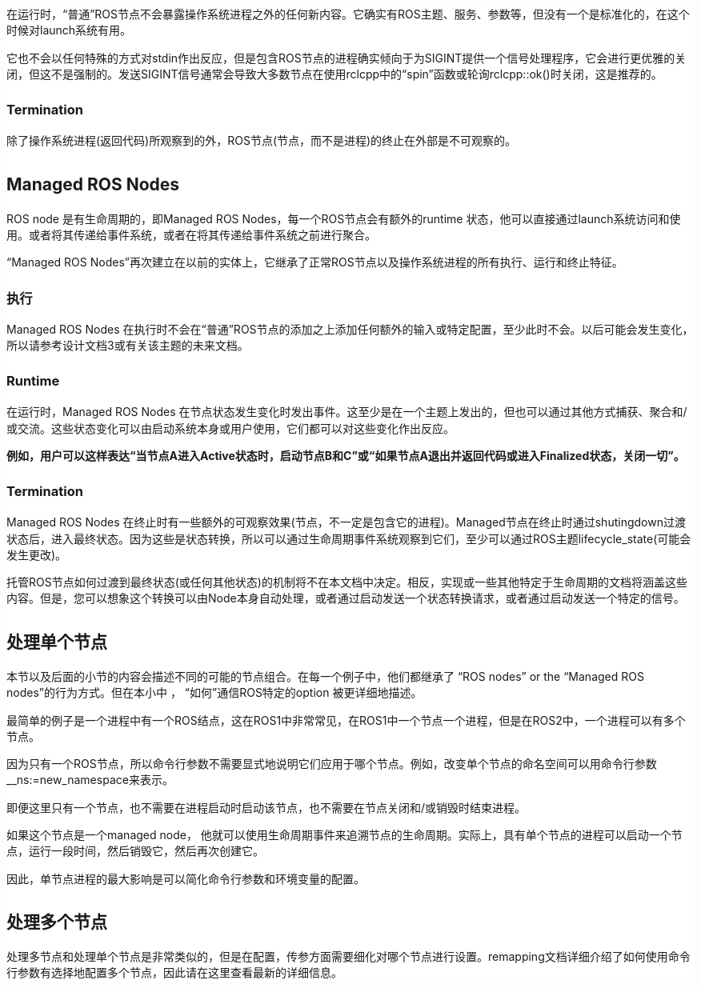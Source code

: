 在运行时，“普通”ROS节点不会暴露操作系统进程之外的任何新内容。它确实有ROS主题、服务、参数等，但没有一个是标准化的，在这个时候对launch系统有用。

它也不会以任何特殊的方式对stdin作出反应，但是包含ROS节点的进程确实倾向于为SIGINT提供一个信号处理程序，它会进行更优雅的关闭，但这不是强制的。发送SIGINT信号通常会导致大多数节点在使用rclcpp中的“spin”函数或轮询rclcpp::ok()时关闭，这是推荐的。

### Termination

除了操作系统进程(返回代码)所观察到的外，ROS节点(节点，而不是进程)的终止在外部是不可观察的。



## Managed ROS Nodes

ROS node 是有生命周期的，即Managed ROS Nodes，每一个ROS节点会有额外的runtime 状态，他可以直接通过launch系统访问和使用。或者将其传递给事件系统，或者在将其传递给事件系统之前进行聚合。

“Managed ROS Nodes”再次建立在以前的实体上，它继承了正常ROS节点以及操作系统进程的所有执行、运行和终止特征。

### 执行

Managed ROS Nodes 在执行时不会在“普通”ROS节点的添加之上添加任何额外的输入或特定配置，至少此时不会。以后可能会发生变化，所以请参考设计文档3或有关该主题的未来文档。

### Runtime

在运行时，Managed ROS Nodes 在节点状态发生变化时发出事件。这至少是在一个主题上发出的，但也可以通过其他方式捕获、聚合和/或交流。这些状态变化可以由启动系统本身或用户使用，它们都可以对这些变化作出反应。

**例如，用户可以这样表达“当节点A进入Active状态时，启动节点B和C”或“如果节点A退出并返回代码或进入Finalized状态，关闭一切”。**



### Termination
Managed ROS Nodes 在终止时有一些额外的可观察效果(节点，不一定是包含它的进程)。Managed节点在终止时通过shutingdown过渡状态后，进入最终状态。因为这些是状态转换，所以可以通过生命周期事件系统观察到它们，至少可以通过ROS主题lifecycle_state(可能会发生更改)。

托管ROS节点如何过渡到最终状态(或任何其他状态)的机制将不在本文档中决定。相反，实现或一些其他特定于生命周期的文档将涵盖这些内容。但是，您可以想象这个转换可以由Node本身自动处理，或者通过启动发送一个状态转换请求，或者通过启动发送一个特定的信号。

## 处理单个节点

本节以及后面的小节的内容会描述不同的可能的节点组合。在每一个例子中，他们都继承了 “ROS nodes” or the “Managed ROS nodes”的行为方式。但在本小中 ， “如何”通信ROS特定的option 被更详细地描述。

最简单的例子是一个进程中有一个ROS结点，这在ROS1中非常常见，在ROS1中一个节点一个进程，但是在ROS2中，一个进程可以有多个节点。

因为只有一个ROS节点，所以命令行参数不需要显式地说明它们应用于哪个节点。例如，改变单个节点的命名空间可以用命令行参数__ns:=new_namespace来表示。

即便这里只有一个节点，也不需要在进程启动时启动该节点，也不需要在节点关闭和/或销毁时结束进程。

如果这个节点是一个managed node， 他就可以使用生命周期事件来追溯节点的生命周期。实际上，具有单个节点的进程可以启动一个节点，运行一段时间，然后销毁它，然后再次创建它。

因此，单节点进程的最大影响是可以简化命令行参数和环境变量的配置。

## 处理多个节点

处理多节点和处理单个节点是非常类似的，但是在配置，传参方面需要细化对哪个节点进行设置。remapping文档详细介绍了如何使用命令行参数有选择地配置多个节点，因此请在这里查看最新的详细信息。
